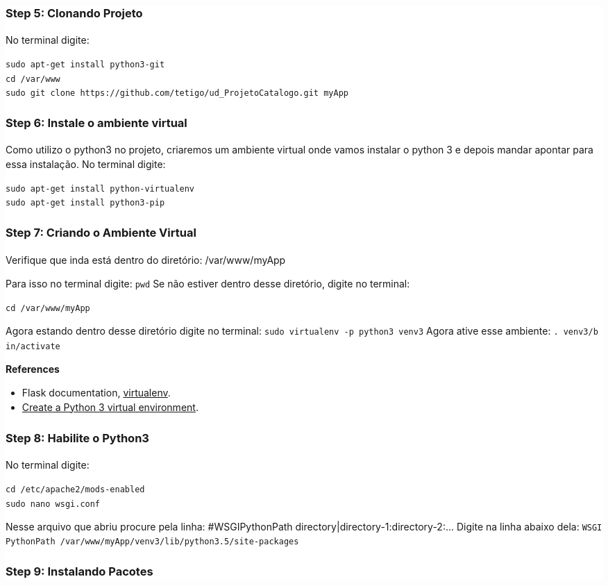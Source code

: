
### Step 5: Clonando Projeto 
No terminal digite:
```
sudo apt-get install python3-git
cd /var/www
sudo git clone https://github.com/tetigo/ud_ProjetoCatalogo.git myApp
```


### Step 6: Instale o ambiente virtual

Como utilizo o python3 no projeto, criaremos um ambiente virtual onde vamos instalar o python 3 e depois mandar apontar para essa instalação.
No terminal digite:
```
sudo apt-get install python-virtualenv
sudo apt-get install python3-pip
```

### Step 7: Criando o Ambiente Virtual
Verifique que inda está dentro do diretório:
/var/www/myApp

Para isso no terminal digite:
`pwd`
Se não estiver dentro desse diretório, digite no terminal:
```
cd /var/www/myApp
```
Agora estando dentro desse diretório digite no terminal:
`sudo virtualenv -p python3 venv3`
Agora ative esse ambiente:
`. venv3/bin/activate`

**References**
- Flask documentation, [virtualenv](http://flask.pocoo.org/docs/0.12/installation/).
- [Create a Python 3 virtual environment](https://superuser.com/questions/1039369/create-a-python-3-virtual-environment).


### Step 8: Habilite o Python3
No terminal digite:
```
cd /etc/apache2/mods-enabled
sudo nano wsgi.conf 
```
Nesse arquivo que abriu procure pela linha:
#WSGIPythonPath directory|directory-1:directory-2:...
Digite na linha abaixo dela:
`WSGIPythonPath /var/www/myApp/venv3/lib/python3.5/site-packages`

### Step 9: Instalando Pacotes
